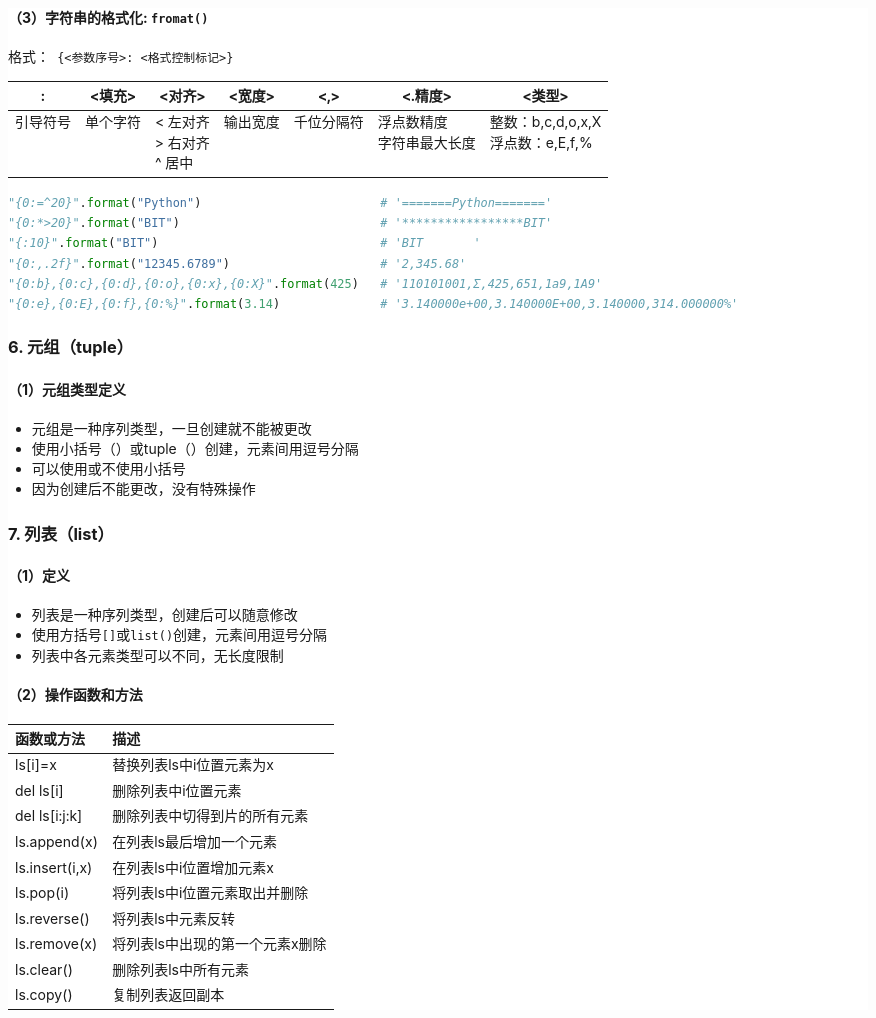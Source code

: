 
#### （3）字符串的格式化: `fromat()`

格式：` {<参数序号>: <格式控制标记>}`

| :        | <填充>   | <对齐>                             | <宽度>   | <,>        | <.精度>                        | <类型>                                 |
| -------- | -------- | ---------------------------------- | -------- | ---------- | ------------------------------ | -------------------------------------- |
| 引导符号 | 单个字符 | < 左对齐<br />> 右对齐<br />^ 居中 | 输出宽度 | 千位分隔符 | 浮点数精度<br />字符串最大长度 | 整数：b,c,d,o,x,X<br />浮点数：e,E,f,% |

```python
"{0:=^20}".format("Python")     					# '=======Python======='
"{0:*>20}".format("BIT")							# '*****************BIT'
"{:10}".format("BIT")								# 'BIT       '
"{0:,.2f}".format("12345.6789") 					# '2,345.68'
"{0:b},{0:c},{0:d},{0:o},{0:x},{0:X}".format(425)	# '110101001,Ʃ,425,651,1a9,1A9'
"{0:e},{0:E},{0:f},{0:%}".format(3.14)				# '3.140000e+00,3.140000E+00,3.140000,314.000000%'
```




### 6. 元组（tuple）
#### （1）元组类型定义
- 元组是一种序列类型，一旦创建就不能被更改
- 使用小括号（）或tuple（）创建，元素间用逗号分隔
- 可以使用或不使用小括号
- 因为创建后不能更改，没有特殊操作



### 7. 列表（list）

#### （1）定义
- 列表是一种序列类型，创建后可以随意修改
- 使用方括号`[]`或`list()`创建，元素间用逗号分隔
- 列表中各元素类型可以不同，无长度限制



#### （2）操作函数和方法

| 函数或方法      |    描述		|
| :-------- | :--------|
| ls[i]=x	|替换列表ls中i位置元素为x				|
| del ls[i]	|删除列表中i位置元素					|
| del ls[i:j:k]	|删除列表中切得到片的所有元素		|
| ls.append(x)	|在列表ls最后增加一个元素			|
| ls.insert(i,x)|在列表ls中i位置增加元素x			|
| ls.pop(i)		|将列表ls中i位置元素取出并删除		|
| ls.reverse()	|将列表ls中元素反转				|
| ls.remove(x)	|将列表ls中出现的第一个元素x删除		|
| ls.clear()	|删除列表ls中所有元素				|
| ls.copy()		|复制列表返回副本					|
